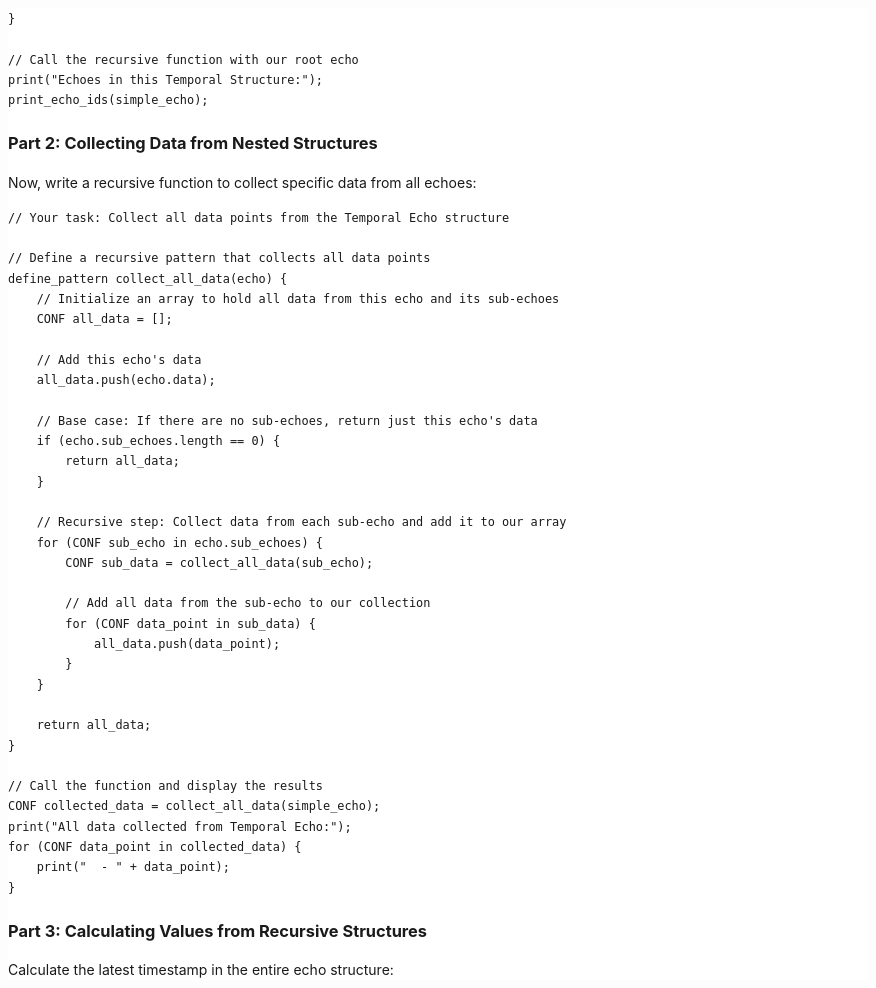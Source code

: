 ```chronovyan
}

// Call the recursive function with our root echo
print("Echoes in this Temporal Structure:");
print_echo_ids(simple_echo);
```

### Part 2: Collecting Data from Nested Structures

Now, write a recursive function to collect specific data from all echoes:

```chronovyan
// Your task: Collect all data points from the Temporal Echo structure

// Define a recursive pattern that collects all data points
define_pattern collect_all_data(echo) {
    // Initialize an array to hold all data from this echo and its sub-echoes
    CONF all_data = [];
    
    // Add this echo's data
    all_data.push(echo.data);
    
    // Base case: If there are no sub-echoes, return just this echo's data
    if (echo.sub_echoes.length == 0) {
        return all_data;
    }
    
    // Recursive step: Collect data from each sub-echo and add it to our array
    for (CONF sub_echo in echo.sub_echoes) {
        CONF sub_data = collect_all_data(sub_echo);
        
        // Add all data from the sub-echo to our collection
        for (CONF data_point in sub_data) {
            all_data.push(data_point);
        }
    }
    
    return all_data;
}

// Call the function and display the results
CONF collected_data = collect_all_data(simple_echo);
print("All data collected from Temporal Echo:");
for (CONF data_point in collected_data) {
    print("  - " + data_point);
}
```

### Part 3: Calculating Values from Recursive Structures

Calculate the latest timestamp in the entire echo structure:
